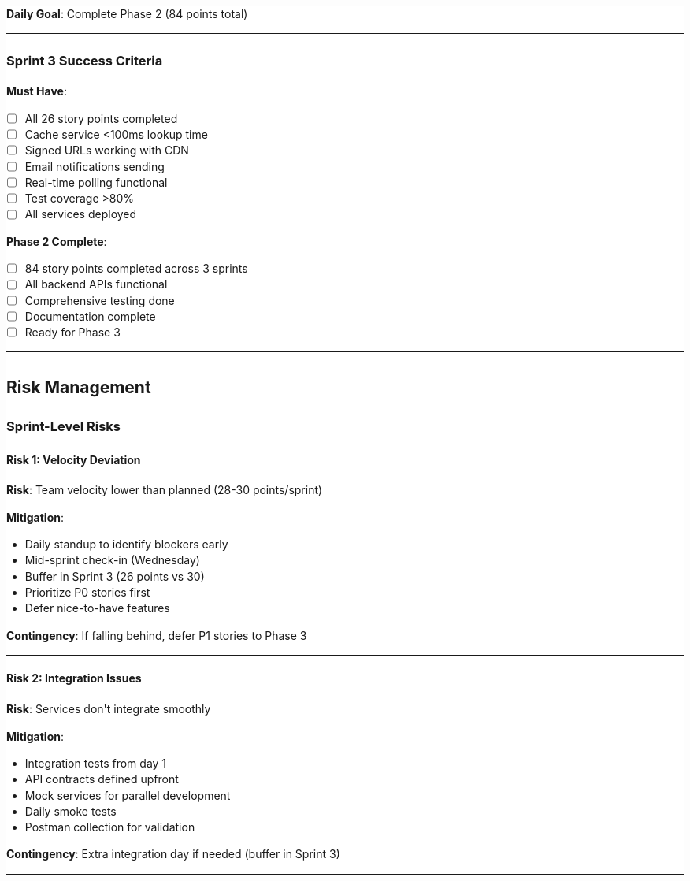 **Daily Goal**: Complete Phase 2 (84 points total)

---

### Sprint 3 Success Criteria

**Must Have**:
- [ ] All 26 story points completed
- [ ] Cache service <100ms lookup time
- [ ] Signed URLs working with CDN
- [ ] Email notifications sending
- [ ] Real-time polling functional
- [ ] Test coverage >80%
- [ ] All services deployed

**Phase 2 Complete**:
- [ ] 84 story points completed across 3 sprints
- [ ] All backend APIs functional
- [ ] Comprehensive testing done
- [ ] Documentation complete
- [ ] Ready for Phase 3

---

## Risk Management

### Sprint-Level Risks

#### Risk 1: Velocity Deviation
**Risk**: Team velocity lower than planned (28-30 points/sprint)

**Mitigation**:
- Daily standup to identify blockers early
- Mid-sprint check-in (Wednesday)
- Buffer in Sprint 3 (26 points vs 30)
- Prioritize P0 stories first
- Defer nice-to-have features

**Contingency**: If falling behind, defer P1 stories to Phase 3

---

#### Risk 2: Integration Issues
**Risk**: Services don't integrate smoothly

**Mitigation**:
- Integration tests from day 1
- API contracts defined upfront
- Mock services for parallel development
- Daily smoke tests
- Postman collection for validation

**Contingency**: Extra integration day if needed (buffer in Sprint 3)

---